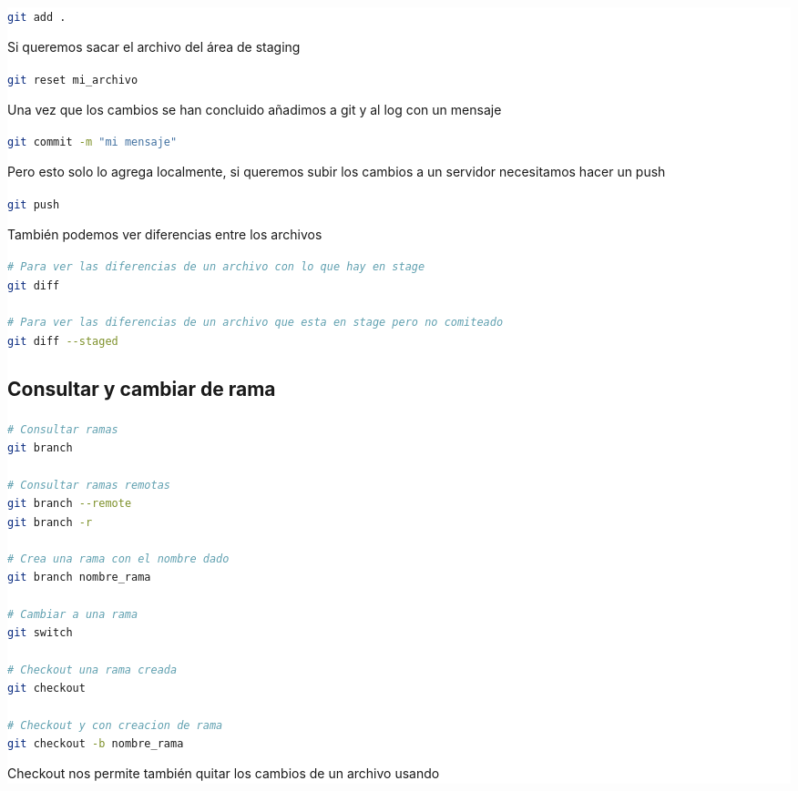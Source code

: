```bash
git add .
```

Si queremos sacar el archivo del área de staging

```bash
git reset mi_archivo
```

Una vez que los cambios se han concluido añadimos a git y al log con un mensaje

```bash
git commit -m "mi mensaje"
```

Pero esto solo lo agrega localmente, si queremos subir los cambios a un servidor necesitamos hacer un push

```bash
git push
```

También podemos ver diferencias entre los archivos

```bash
# Para ver las diferencias de un archivo con lo que hay en stage
git diff

# Para ver las diferencias de un archivo que esta en stage pero no comiteado
git diff --staged
```

## Consultar y cambiar de rama

```bash
# Consultar ramas
git branch

# Consultar ramas remotas
git branch --remote
git branch -r

# Crea una rama con el nombre dado
git branch nombre_rama

# Cambiar a una rama
git switch

# Checkout una rama creada
git checkout

# Checkout y con creacion de rama
git checkout -b nombre_rama
```

Checkout nos permite también quitar los cambios de un archivo usando
